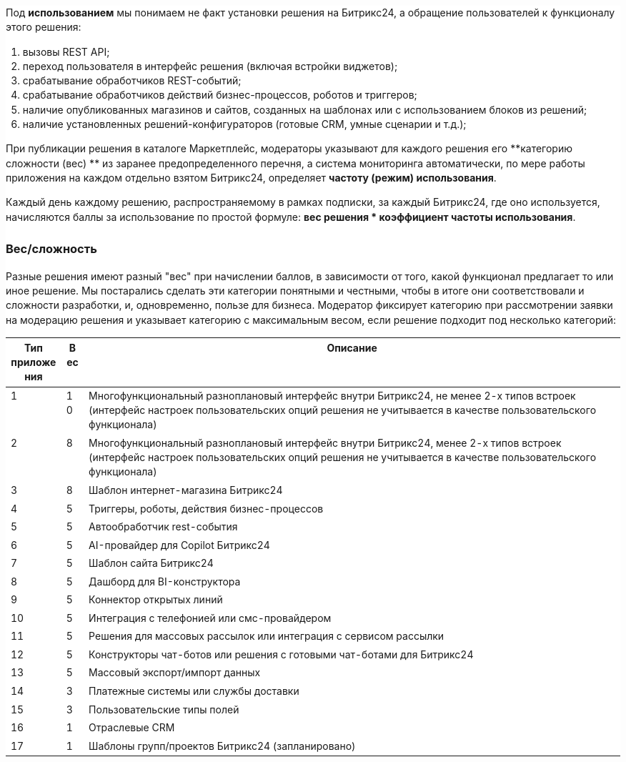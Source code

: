 Под **использованием** мы понимаем не факт установки решения на Битрикс24, а обращение пользователей к функционалу этого
решения:

1. вызовы REST API;
2. переход пользователя в интерфейс решения (включая встройки виджетов);
3. срабатывание обработчиков REST-событий;
4. срабатывание обработчиков действий бизнес-процессов, роботов и триггеров;
5. наличие опубликованных магазинов и сайтов, созданных на шаблонах или с использованием блоков из решений;
6. наличие установленных решений-конфигураторов (готовые CRM, умные сценарии и т.д.);

При публикации решения в каталоге Маркетплейс, модераторы указывают для каждого решения его **категорию сложности (вес)
** из заранее предопределенного перечня, а система мониторинга автоматически, по мере работы приложения на каждом
отдельно взятом Битрикс24, определяет **частоту (режим) использования**.

Каждый день каждому решению, распространяемому в рамках подписки, за каждый Битрикс24, где оно используется, начисляются
баллы за использование по простой формуле: **вес решения * коэффициент частоты использования**.

### Вес/сложность

Разные решения имеют разный "вес" при начислении баллов, в зависимости от того, какой функционал предлагает то или иное
решение. Мы постарались сделать эти категории понятными и честными, чтобы в итоге они соответствовали и сложности
разработки, и, одновременно, пользе для бизнеса. Модератор фиксирует категорию при рассмотрении заявки на модерацию
решения и указывает категорию с максимальным весом, если решение подходит под несколько категорий:

| Тип приложения | Вес | Описание                                                                                                                                                                                             |
|----------------|-----|------------------------------------------------------------------------------------------------------------------------------------------------------------------------------------------------------|
| 1              | 10  | Многофункциональный разноплановый интерфейс внутри Битрикс24, не менее 2-х типов встроек (интерфейс настроек пользовательских опций решения не учитывается в качестве пользовательского функционала) |
| 2              | 8   | Многофункциональный разноплановый интерфейс внутри Битрикс24, менее 2-х типов встроек (интерфейс настроек пользовательских опций решения не учитывается в качестве пользовательского функционала)    |
| 3              | 8   | Шаблон интернет-магазина Битрикс24                                                                                                                                                                   |
| 4              | 5   | Триггеры, роботы, действия бизнес-процессов                                                                                                                                                          |
| 5              | 5   | Автообработчик rest-события                                                                                                                                                                          |
| 6              | 5   | AI-провайдер для Copilot Битрикс24                                                                                                                                                                   |
| 7              | 5   | Шаблон сайта Битрикс24                                                                                                                                                                               |
| 8              | 5   | Дашборд для BI-конструктора                                                                                                                                                                          |
| 9              | 5   | Коннектор открытых линий                                                                                                                                                                             |
| 10             | 5   | Интеграция с телефонией или смс-провайдером                                                                                                                                                          |
| 11             | 5   | Решения для массовых рассылок или интеграция с сервисом рассылки                                                                                                                                     |
| 12             | 5   | Конструкторы чат-ботов или решения с готовыми чат-ботами для Битрикс24                                                                                                                               |
| 13             | 5   | Массовый экспорт/импорт данных                                                                                                                                                                       |
| 14             | 3   | Платежные системы или службы доставки                                                                                                                                                                |
| 15             | 3   | Пользовательские типы полей                                                                                                                                                                          |
| 16             | 1   | Отраслевые CRM                                                                                                                                                                                       |
| 17             | 1   | Шаблоны групп/проектов Битрикс24 (запланировано)                                                                                                                                                     |